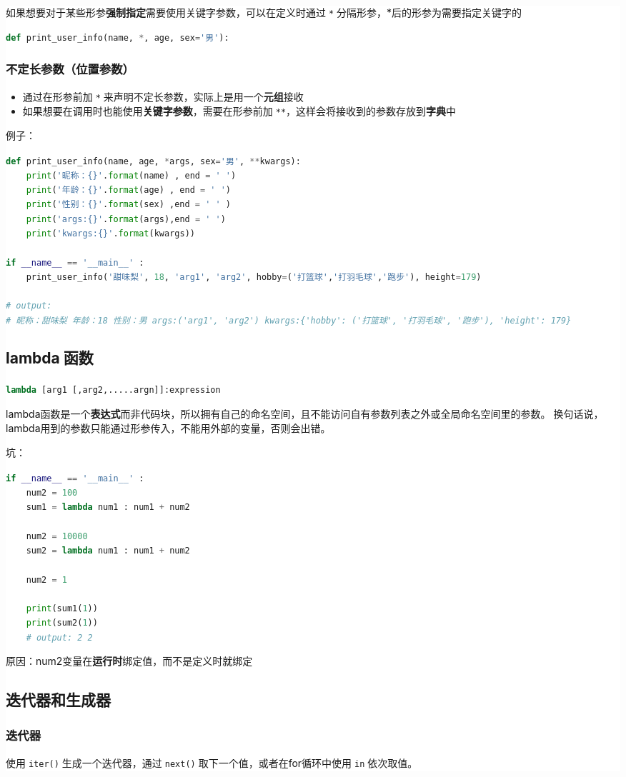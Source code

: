 如果想要对于某些形参**强制指定**需要使用关键字参数，可以在定义时通过 `*` 分隔形参，*后的形参为需要指定关键字的

```python
def print_user_info(name, *, age, sex='男'):
```

### 不定长参数（位置参数）
* 通过在形参前加 `*` 来声明不定长参数，实际上是用一个**元组**接收
* 如果想要在调用时也能使用**关键字参数**，需要在形参前加 `**`，这样会将接收到的参数存放到**字典**中

例子：
```python
def print_user_info(name, age, *args, sex='男', **kwargs):
    print('昵称：{}'.format(name) , end = ' ')
    print('年龄：{}'.format(age) , end = ' ')
    print('性别：{}'.format(sex) ,end = ' ' )
    print('args:{}'.format(args),end = ' ')
    print('kwargs:{}'.format(kwargs))

if __name__ == '__main__' :
    print_user_info('甜味梨', 18, 'arg1', 'arg2', hobby=('打篮球','打羽毛球','跑步'), height=179)

# output:
# 昵称：甜味梨 年龄：18 性别：男 args:('arg1', 'arg2') kwargs:{'hobby': ('打篮球', '打羽毛球', '跑步'), 'height': 179}
```

## lambda 函数
```python
lambda [arg1 [,arg2,.....argn]]:expression
```

lambda函数是一个**表达式**而非代码块，所以拥有自己的命名空间，且不能访问自有参数列表之外或全局命名空间里的参数。
换句话说，lambda用到的参数只能通过形参传入，不能用外部的变量，否则会出错。

坑：
```python
if __name__ == '__main__' :
    num2 = 100
    sum1 = lambda num1 : num1 + num2

    num2 = 10000
    sum2 = lambda num1 : num1 + num2

    num2 = 1

    print(sum1(1))
    print(sum2(1))
    # output: 2 2
```

原因：num2变量在**运行时**绑定值，而不是定义时就绑定

## 迭代器和生成器
### 迭代器
使用 `iter()` 生成一个迭代器，通过 `next()` 取下一个值，或者在for循环中使用 `in` 依次取值。
